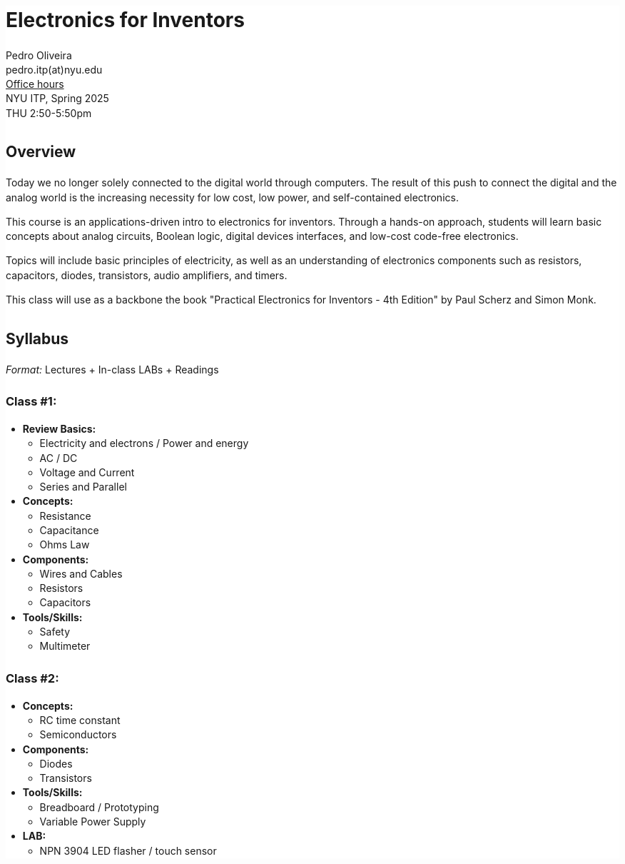 # Electronics for Inventors

Pedro Oliveira  
pedro.itp(at)nyu.edu  
[Office hours](https://calendar.google.com/calendar/u/0/appointments/schedules/AcZssZ2PZNMqA7-lyMr--eHCC-K-DF4ip51Z8LYx9GlvBRy42q4mw-lUA1U-ugYYhB-tAoP7sNPva84B)   
NYU ITP, Spring 2025  
THU 2:50-5:50pm

## Overview

Today we no longer solely connected to the digital world through computers. The result of this push to connect the digital and the analog world is the increasing necessity for low cost, low power, and self-contained electronics.

This course is an applications-driven intro to electronics for inventors. Through a hands-on approach, students will learn basic concepts about analog circuits, Boolean logic, digital devices interfaces, and low-cost code-free electronics.

Topics will include basic principles of electricity, as well as an understanding of electronics components such as resistors, capacitors, diodes, transistors, audio amplifiers, and timers.

This class will use as a backbone the book "Practical Electronics for Inventors - 4th Edition" by Paul Scherz and Simon Monk.


## Syllabus

*Format:* Lectures + In-class LABs + Readings

### Class #1:
- **Review Basics:**
  * Electricity and electrons / Power and energy
  * AC / DC
  * Voltage and Current
  * Series and Parallel
- **Concepts:**
  * Resistance
  * Capacitance
  * Ohms Law
- **Components:**
  * Wires and Cables
  * Resistors
  * Capacitors
- **Tools/Skills:**
  * Safety
  * Multimeter

### Class #2:
- **Concepts:**
  * RC time constant          
  * Semiconductors      
- **Components:**
  * Diodes                             
  * Transistors                         
- **Tools/Skills:**
  * Breadboard / Prototyping
  * Variable Power Supply
- **LAB:**
  * NPN 3904 LED flasher / touch sensor
